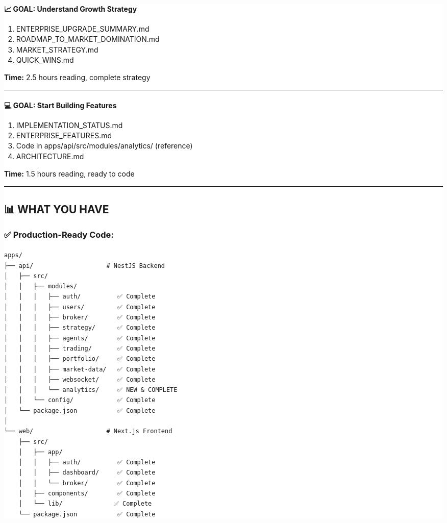 #### 📈 **GOAL: Understand Growth Strategy**
1. ENTERPRISE_UPGRADE_SUMMARY.md
2. ROADMAP_TO_MARKET_DOMINATION.md
3. MARKET_STRATEGY.md
4. QUICK_WINS.md

**Time:** 2.5 hours reading, complete strategy

---

#### 💻 **GOAL: Start Building Features**
1. IMPLEMENTATION_STATUS.md
2. ENTERPRISE_FEATURES.md
3. Code in apps/api/src/modules/analytics/ (reference)
4. ARCHITECTURE.md

**Time:** 1.5 hours reading, ready to code

---

## 📊 WHAT YOU HAVE

### ✅ Production-Ready Code:
```
apps/
├── api/                    # NestJS Backend
│   ├── src/
│   │   ├── modules/
│   │   │   ├── auth/          ✅ Complete
│   │   │   ├── users/         ✅ Complete
│   │   │   ├── broker/        ✅ Complete
│   │   │   ├── strategy/      ✅ Complete
│   │   │   ├── agents/        ✅ Complete
│   │   │   ├── trading/       ✅ Complete
│   │   │   ├── portfolio/     ✅ Complete
│   │   │   ├── market-data/   ✅ Complete
│   │   │   ├── websocket/     ✅ Complete
│   │   │   └── analytics/     ✅ NEW & COMPLETE
│   │   └── config/            ✅ Complete
│   └── package.json           ✅ Complete
│
└── web/                    # Next.js Frontend
    ├── src/
    │   ├── app/
    │   │   ├── auth/          ✅ Complete
    │   │   ├── dashboard/     ✅ Complete
    │   │   └── broker/        ✅ Complete
    │   ├── components/        ✅ Complete
    │   └── lib/              ✅ Complete
    └── package.json           ✅ Complete
```
